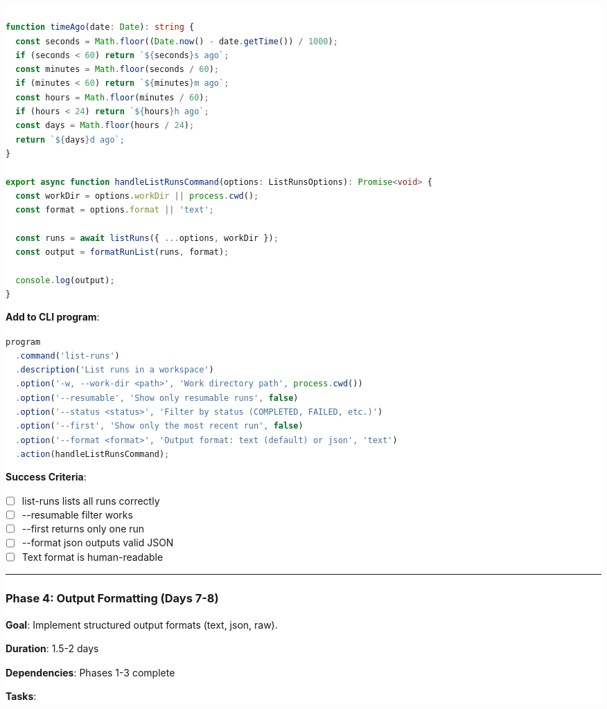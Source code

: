 ```typescript

function timeAgo(date: Date): string {
  const seconds = Math.floor((Date.now() - date.getTime()) / 1000);
  if (seconds < 60) return `${seconds}s ago`;
  const minutes = Math.floor(seconds / 60);
  if (minutes < 60) return `${minutes}m ago`;
  const hours = Math.floor(minutes / 60);
  if (hours < 24) return `${hours}h ago`;
  const days = Math.floor(hours / 24);
  return `${days}d ago`;
}

export async function handleListRunsCommand(options: ListRunsOptions): Promise<void> {
  const workDir = options.workDir || process.cwd();
  const format = options.format || 'text';

  const runs = await listRuns({ ...options, workDir });
  const output = formatRunList(runs, format);

  console.log(output);
}
```

**Add to CLI program**:
```typescript
program
  .command('list-runs')
  .description('List runs in a workspace')
  .option('-w, --work-dir <path>', 'Work directory path', process.cwd())
  .option('--resumable', 'Show only resumable runs', false)
  .option('--status <status>', 'Filter by status (COMPLETED, FAILED, etc.)')
  .option('--first', 'Show only the most recent run', false)
  .option('--format <format>', 'Output format: text (default) or json', 'text')
  .action(handleListRunsCommand);
```

**Success Criteria**:
- [ ] list-runs lists all runs correctly
- [ ] --resumable filter works
- [ ] --first returns only one run
- [ ] --format json outputs valid JSON
- [ ] Text format is human-readable

---

### Phase 4: Output Formatting (Days 7-8)

**Goal**: Implement structured output formats (text, json, raw).

**Duration**: 1.5-2 days

**Dependencies**: Phases 1-3 complete

**Tasks**:
